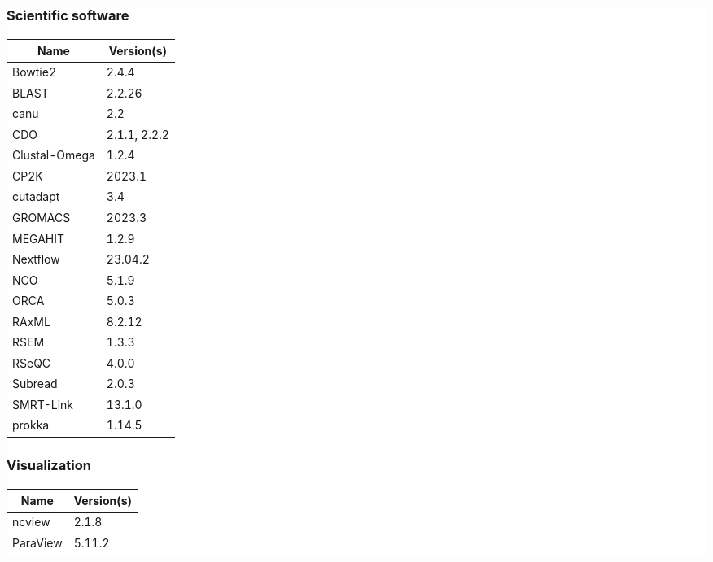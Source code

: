 ### Scientific software
| Name | Version(s) |
| ---- | ---------- |
| Bowtie2 | 2.4.4 |
| BLAST | 2.2.26 |
| canu | 2.2 |
| CDO | 2.1.1, 2.2.2 |
| Clustal-Omega | 1.2.4 |
| CP2K | 2023.1 |
| cutadapt | 3.4 |
| GROMACS | 2023.3 |
| MEGAHIT | 1.2.9 |
| Nextflow | 23.04.2 |
| NCO | 5.1.9 |
| ORCA | 5.0.3 |
| RAxML | 8.2.12 |
| RSEM | 1.3.3 |
| RSeQC | 4.0.0 |
| Subread | 2.0.3 |
| SMRT-Link | 13.1.0 |
| prokka | 1.14.5 |

### Visualization

| Name | Version(s) |
| ---- | ---------- |
| ncview | 2.1.8 |
| ParaView | 5.11.2 |
